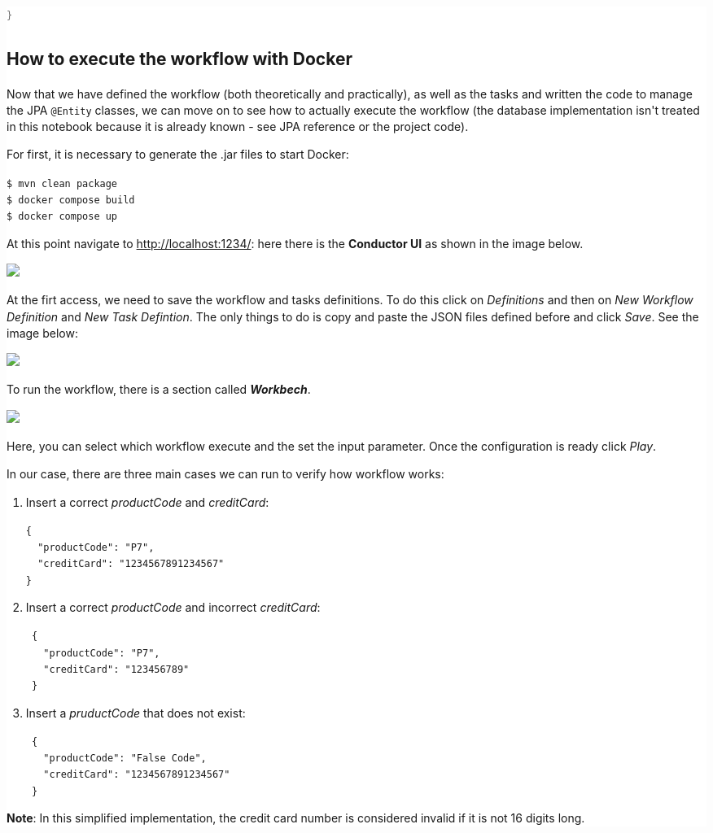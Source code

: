 ```java
}
```


## How to execute the workflow with Docker

Now that we have defined the workflow (both theoretically and practically), as well as the tasks and written the code to manage the JPA `@Entity` classes, we can move on to see how to actually execute the workflow (the database implementation isn't treated in this notebook because it is already known - see JPA reference or the project code).

For first, it is necessary to generate the .jar files to start Docker:
```sh
$ mvn clean package
$ docker compose build
$ docker compose up
```
At this point navigate to
[http://localhost:1234/](http://localhost:1234/): here there is the **Conductor UI** as shown in the image below.

![](images/conductor-ui.avif)

At the firt access, we need to save the workflow and tasks definitions. To do this click on *Definitions* and then on *New Workflow Definition* and *New Task Defintion*. The only things to do is copy and paste the JSON files defined before and click *Save*. See the image below:

![](images/def-workflow.avif)

To run the workflow, there is a section called ***Workbech***.

![](images/workbench.avif)

Here, you can select which workflow execute and the set the input parameter. Once the configuration is ready click *Play*.

In our case, there are three main cases we can run to verify how workflow works:

1. Insert a correct *productCode* and *creditCard*:
    ```text
    {
      "productCode": "P7",
      "creditCard": "1234567891234567"
    }
    ```

2. Insert a correct *productCode* and incorrect *creditCard*:
   ```text
    {
      "productCode": "P7",
      "creditCard": "123456789"
    }
    ```

4. Insert a *pruductCode* that does not exist:
   ```text
    {
      "productCode": "False Code",
      "creditCard": "1234567891234567"
    }
    ```

**Note**: In this simplified implementation, the credit card number is considered invalid if it is not 16 digits long.

   ```